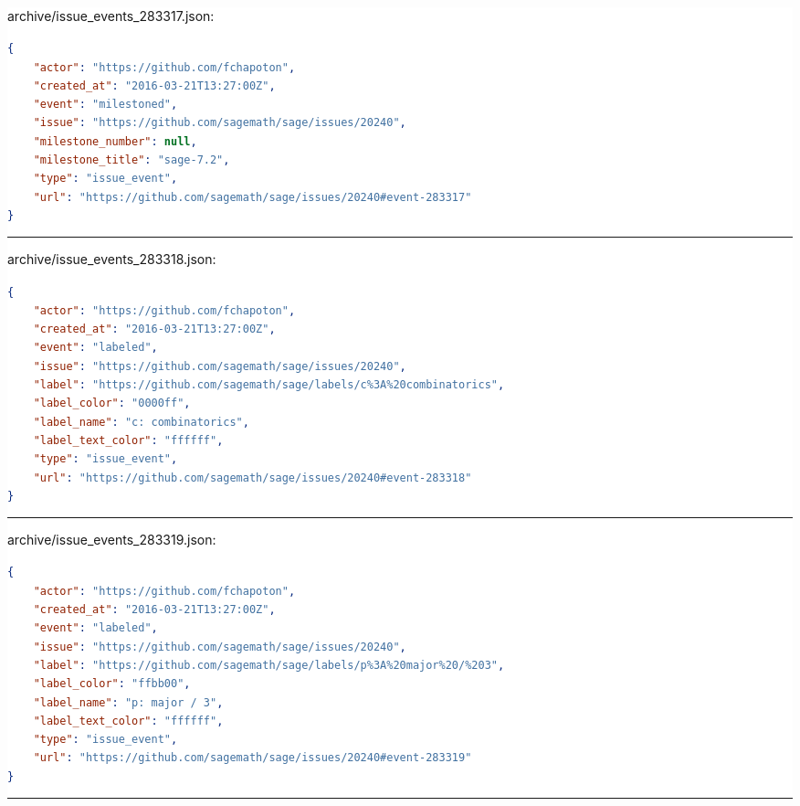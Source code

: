 
archive/issue_events_283317.json:
```json
{
    "actor": "https://github.com/fchapoton",
    "created_at": "2016-03-21T13:27:00Z",
    "event": "milestoned",
    "issue": "https://github.com/sagemath/sage/issues/20240",
    "milestone_number": null,
    "milestone_title": "sage-7.2",
    "type": "issue_event",
    "url": "https://github.com/sagemath/sage/issues/20240#event-283317"
}
```



---

archive/issue_events_283318.json:
```json
{
    "actor": "https://github.com/fchapoton",
    "created_at": "2016-03-21T13:27:00Z",
    "event": "labeled",
    "issue": "https://github.com/sagemath/sage/issues/20240",
    "label": "https://github.com/sagemath/sage/labels/c%3A%20combinatorics",
    "label_color": "0000ff",
    "label_name": "c: combinatorics",
    "label_text_color": "ffffff",
    "type": "issue_event",
    "url": "https://github.com/sagemath/sage/issues/20240#event-283318"
}
```



---

archive/issue_events_283319.json:
```json
{
    "actor": "https://github.com/fchapoton",
    "created_at": "2016-03-21T13:27:00Z",
    "event": "labeled",
    "issue": "https://github.com/sagemath/sage/issues/20240",
    "label": "https://github.com/sagemath/sage/labels/p%3A%20major%20/%203",
    "label_color": "ffbb00",
    "label_name": "p: major / 3",
    "label_text_color": "ffffff",
    "type": "issue_event",
    "url": "https://github.com/sagemath/sage/issues/20240#event-283319"
}
```



---